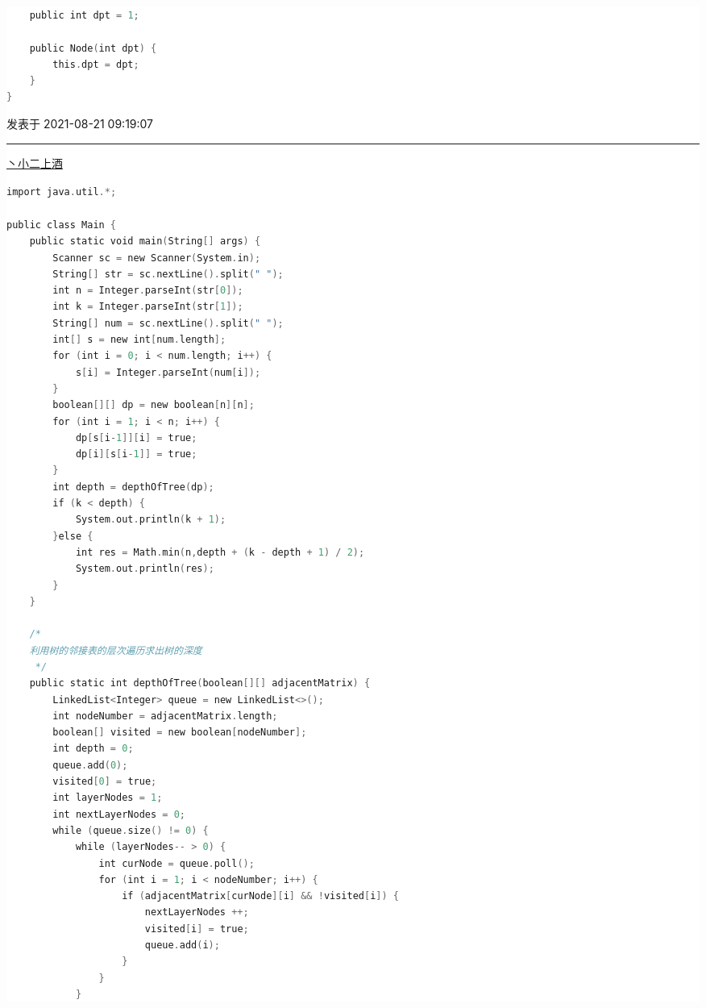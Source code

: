 ```cpp
    public int dpt = 1;

    public Node(int dpt) {
        this.dpt = dpt;
    }
}
```

发表于 2021-08-21 09:19:07

* * *

[丶小二上酒](https://www.nowcoder.com/profile/924283833)

```cpp
import java.util.*;

public class Main {
    public static void main(String[] args) {
        Scanner sc = new Scanner(System.in);
        String[] str = sc.nextLine().split(" ");
        int n = Integer.parseInt(str[0]);
        int k = Integer.parseInt(str[1]);
        String[] num = sc.nextLine().split(" ");
        int[] s = new int[num.length];
        for (int i = 0; i < num.length; i++) {
            s[i] = Integer.parseInt(num[i]);
        }
        boolean[][] dp = new boolean[n][n];
        for (int i = 1; i < n; i++) {
            dp[s[i-1]][i] = true;
            dp[i][s[i-1]] = true;
        }
        int depth = depthOfTree(dp);
        if (k < depth) {
            System.out.println(k + 1);
        }else {
            int res = Math.min(n,depth + (k - depth + 1) / 2);
            System.out.println(res);
        }
    }

    /*
    利用树的邻接表的层次遍历求出树的深度
     */
    public static int depthOfTree(boolean[][] adjacentMatrix) {
        LinkedList<Integer> queue = new LinkedList<>();
        int nodeNumber = adjacentMatrix.length;
        boolean[] visited = new boolean[nodeNumber];
        int depth = 0;
        queue.add(0);
        visited[0] = true;
        int layerNodes = 1;
        int nextLayerNodes = 0;
        while (queue.size() != 0) {
            while (layerNodes-- > 0) {
                int curNode = queue.poll();
                for (int i = 1; i < nodeNumber; i++) {
                    if (adjacentMatrix[curNode][i] && !visited[i]) {
                        nextLayerNodes ++;
                        visited[i] = true;
                        queue.add(i);
                    }
                }
            }
```